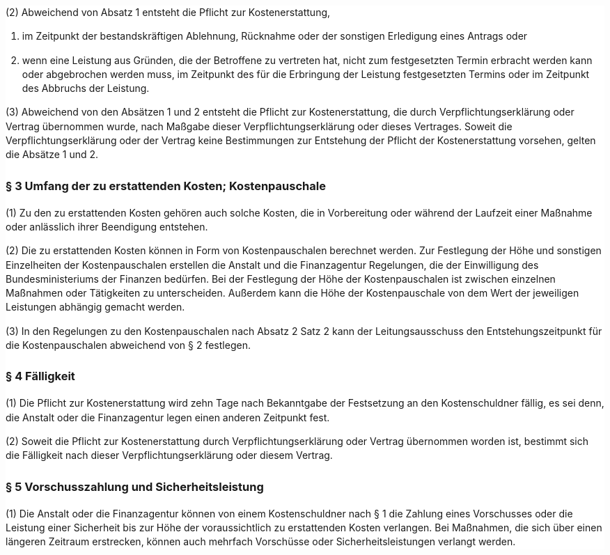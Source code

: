 (2) Abweichend von Absatz 1 entsteht die Pflicht zur Kostenerstattung,

1.  im Zeitpunkt der bestandskräftigen Ablehnung, Rücknahme oder der
    sonstigen Erledigung eines Antrags oder


2.  wenn eine Leistung aus Gründen, die der Betroffene zu vertreten hat,
    nicht zum festgesetzten Termin erbracht werden kann oder abgebrochen
    werden muss, im Zeitpunkt des für die Erbringung der Leistung
    festgesetzten Termins oder im Zeitpunkt des Abbruchs der Leistung.




(3) Abweichend von den Absätzen 1 und 2 entsteht die Pflicht zur
Kostenerstattung, die durch Verpflichtungserklärung oder Vertrag
übernommen wurde, nach Maßgabe dieser Verpflichtungserklärung oder
dieses Vertrages. Soweit die Verpflichtungserklärung oder der Vertrag
keine Bestimmungen zur Entstehung der Pflicht der Kostenerstattung
vorsehen, gelten die Absätze 1 und 2.


### § 3 Umfang der zu erstattenden Kosten; Kostenpauschale

(1) Zu den zu erstattenden Kosten gehören auch solche Kosten, die in
Vorbereitung oder während der Laufzeit einer Maßnahme oder anlässlich
ihrer Beendigung entstehen.

(2) Die zu erstattenden Kosten können in Form von Kostenpauschalen
berechnet werden. Zur Festlegung der Höhe und sonstigen Einzelheiten
der Kostenpauschalen erstellen die Anstalt und die Finanzagentur
Regelungen, die der Einwilligung des Bundesministeriums der Finanzen
bedürfen. Bei der Festlegung der Höhe der Kostenpauschalen ist
zwischen einzelnen Maßnahmen oder Tätigkeiten zu unterscheiden.
Außerdem kann die Höhe der Kostenpauschale von dem Wert der jeweiligen
Leistungen abhängig gemacht werden.

(3) In den Regelungen zu den Kostenpauschalen nach Absatz 2 Satz 2
kann der Leitungsausschuss den Entstehungszeitpunkt für die
Kostenpauschalen abweichend von § 2 festlegen.


### § 4 Fälligkeit

(1) Die Pflicht zur Kostenerstattung wird zehn Tage nach Bekanntgabe
der Festsetzung an den Kostenschuldner fällig, es sei denn, die
Anstalt oder die Finanzagentur legen einen anderen Zeitpunkt fest.

(2) Soweit die Pflicht zur Kostenerstattung durch
Verpflichtungserklärung oder Vertrag übernommen worden ist, bestimmt
sich die Fälligkeit nach dieser Verpflichtungserklärung oder diesem
Vertrag.


### § 5 Vorschusszahlung und Sicherheitsleistung

(1) Die Anstalt oder die Finanzagentur können von einem
Kostenschuldner nach § 1 die Zahlung eines Vorschusses oder die
Leistung einer Sicherheit bis zur Höhe der voraussichtlich zu
erstattenden Kosten verlangen. Bei Maßnahmen, die sich über einen
längeren Zeitraum erstrecken, können auch mehrfach Vorschüsse oder
Sicherheitsleistungen verlangt werden.
